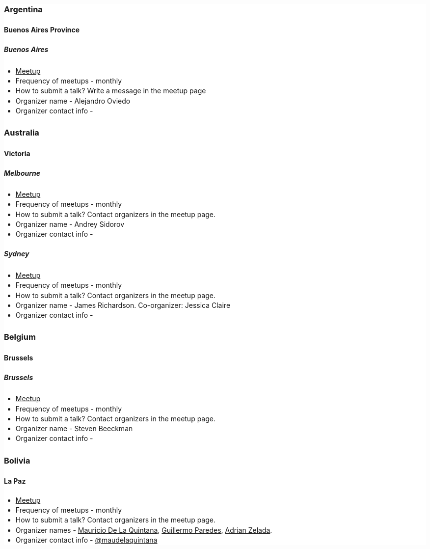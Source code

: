 ### Argentina

#### Buenos Aires Province

##### Buenos Aires

* [Meetup](https://www.meetup.com/banodejs/)
* Frequency of meetups - monthly
* How to submit a talk? Write a message in the meetup page
* Organizer name - Alejandro Oviedo
* Organizer contact info -

### Australia

#### Victoria

##### Melbourne

* [Meetup](https://www.meetup.com/StandWithUkraineMelbourne/)
* Frequency of meetups - monthly
* How to submit a talk? Contact organizers in the meetup page.
* Organizer name - Andrey Sidorov
* Organizer contact info -

##### Sydney

* [Meetup](https://www.meetup.com/node-sydney/)
* Frequency of meetups - monthly
* How to submit a talk? Contact organizers in the meetup page.
* Organizer name - James Richardson. Co-organizer: Jessica Claire
* Organizer contact info -

### Belgium

#### Brussels

##### Brussels

* [Meetup](https://www.meetup.com/Belgian-node-js-User-Group/)
* Frequency of meetups - monthly
* How to submit a talk? Contact organizers in the meetup page.
* Organizer name - Steven Beeckman
* Organizer contact info -

### Bolivia

#### La Paz

* [Meetup](https://www.meetup.com/LaPazjs)
* Frequency of meetups - monthly
* How to submit a talk? Contact organizers in the meetup page.
* Organizer names - [Mauricio De La Quintana](https://github.com/maudel), [Guillermo Paredes](https://github.com/GuillermoParedes), [Adrian Zelada](https://github.com/adrianzelada).
* Organizer contact info - [@maudelaquintana](https://twitter.com/maudelaquintana)
